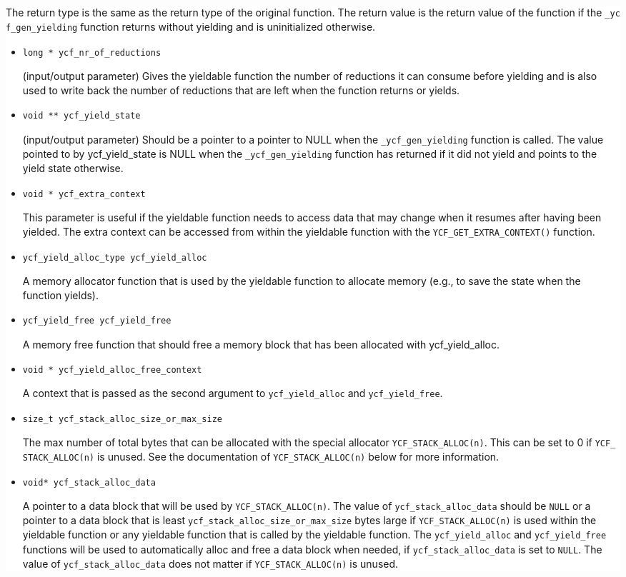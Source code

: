   The return type is the same as the return type of the original
  function. The return value is the return value of the function if
  the `_ycf_gen_yielding` function returns without yielding and is
  uninitialized otherwise.

* `long * ycf_nr_of_reductions`

  (input/output parameter) Gives the yieldable function the number of
  reductions it can consume before yielding and is also used to write
  back the number of reductions that are left when the function
  returns or yields.

* `void ** ycf_yield_state`

  (input/output parameter) Should be a pointer to a pointer to NULL
  when the `_ycf_gen_yielding` function is called. The value pointed
  to by ycf_yield_state is NULL when the `_ycf_gen_yielding` function
  has returned if it did not yield and points to the yield state
  otherwise.

* `void * ycf_extra_context`

  This parameter is useful if the yieldable function needs to access
  data that may change when it resumes after having been yielded. The
  extra context can be accessed from within the yieldable function
  with the `YCF_GET_EXTRA_CONTEXT()` function.

* `ycf_yield_alloc_type ycf_yield_alloc`

  A memory allocator function that is used by the yieldable function
  to allocate memory (e.g., to save the state when the function
  yields).

* `ycf_yield_free ycf_yield_free`

  A memory free function that should free a memory block that has been
  allocated with ycf_yield_alloc.

* `void * ycf_yield_alloc_free_context`

  A context that is passed as the second argument to `ycf_yield_alloc`
  and `ycf_yield_free`.

* `size_t ycf_stack_alloc_size_or_max_size`

  The max number of total bytes that can be allocated with the special
  allocator `YCF_STACK_ALLOC(n)`. This can be set to 0 if
  `YCF_STACK_ALLOC(n)` is unused. See the documentation of
  `YCF_STACK_ALLOC(n)` below for more information.

* `void* ycf_stack_alloc_data`

  A pointer to a data block that will be used by
  `YCF_STACK_ALLOC(n)`. The value of `ycf_stack_alloc_data` should be
  `NULL` or a pointer to a data block that is least
  `ycf_stack_alloc_size_or_max_size` bytes large if
  `YCF_STACK_ALLOC(n)` is used within the yieldable function or any
  yieldable function that is called by the yieldable function. The
  `ycf_yield_alloc` and `ycf_yield_free` functions will be used to
  automatically alloc and free a data block when needed, if
  `ycf_stack_alloc_data` is set to `NULL`. The value of
  `ycf_stack_alloc_data` does not matter if `YCF_STACK_ALLOC(n)` is
  unused.
